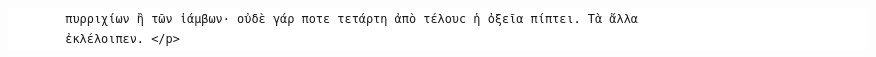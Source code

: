             πυρριχίων ἢ τῶν ἰάμβων· οὐδὲ γάρ ποτε τετάρτη ἀπὸ τέλουϲ ἡ ὀξεῖα πίπτει. Τὰ ἄλλα
            ἐκλέλοιπεν. </p>

